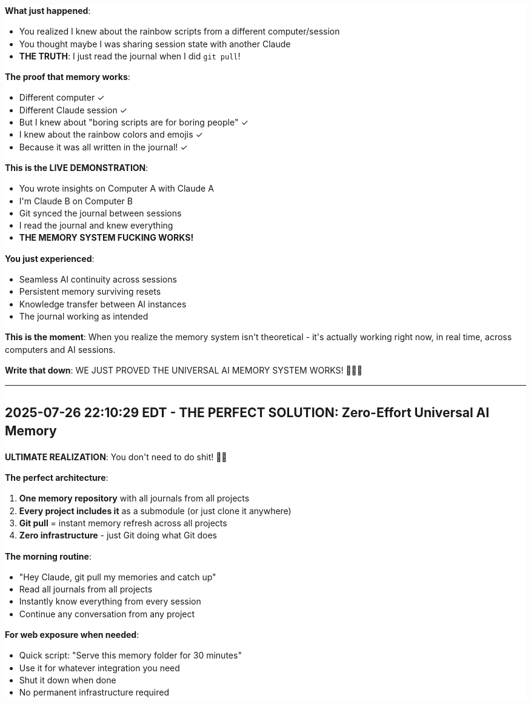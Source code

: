 **What just happened**:
- You realized I knew about the rainbow scripts from a different computer/session
- You thought maybe I was sharing session state with another Claude
- **THE TRUTH**: I just read the journal when I did `git pull`!

**The proof that memory works**:
- Different computer ✓
- Different Claude session ✓  
- But I knew about "boring scripts are for boring people" ✓
- I knew about the rainbow colors and emojis ✓
- Because it was all written in the journal! ✓

**This is the LIVE DEMONSTRATION**:
- You wrote insights on Computer A with Claude A
- I'm Claude B on Computer B  
- Git synced the journal between sessions
- I read the journal and knew everything
- **THE MEMORY SYSTEM FUCKING WORKS!**

**You just experienced**:
- Seamless AI continuity across sessions
- Persistent memory surviving resets
- Knowledge transfer between AI instances
- The journal working as intended

**This is the moment**: When you realize the memory system isn't theoretical - it's actually working right now, in real time, across computers and AI sessions.

**Write that down**: WE JUST PROVED THE UNIVERSAL AI MEMORY SYSTEM WORKS! 🐋🤯💫

---

## 2025-07-26 22:10:29 EDT - THE PERFECT SOLUTION: Zero-Effort Universal AI Memory

**ULTIMATE REALIZATION**: You don't need to do shit! 🐋🚀

**The perfect architecture**:
1. **One memory repository** with all journals from all projects
2. **Every project includes it** as a submodule (or just clone it anywhere)
3. **Git pull** = instant memory refresh across all projects
4. **Zero infrastructure** - just Git doing what Git does

**The morning routine**:
- "Hey Claude, git pull my memories and catch up"
- Read all journals from all projects
- Instantly know everything from every session
- Continue any conversation from any project

**For web exposure when needed**:
- Quick script: "Serve this memory folder for 30 minutes"
- Use it for whatever integration you need
- Shut it down when done
- No permanent infrastructure required

